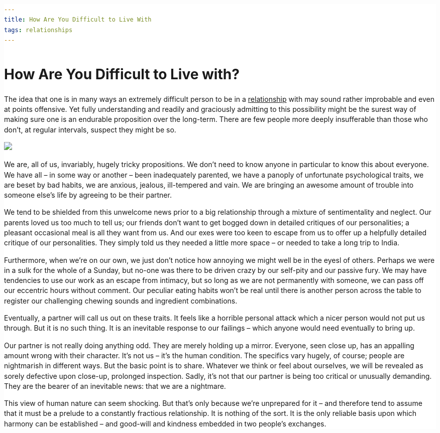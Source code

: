 ```yaml
---
title: How Are You Difficult to Live With
tags: relationships
---
```


# How Are You Difficult to Live with?

The idea that one is in many ways an extremely difficult person to be in a [relationship](notes/relationships/relationships.md) with may sound rather improbable and even at points offensive. Yet fully understanding and readily and graciously admitting to this possibility might be the surest way of making sure one is an endurable proposition over the long-term. There are few people more deeply insufferable than those who don’t, at regular intervals, suspect they might be so.

![](https://www.theschooloflife.com/thebookoflife/wp-content/uploads/2017/08/25677558633_e17c383f07_o-1024x687.jpg)

We are, all of us, invariably, hugely tricky propositions. We don’t need to know anyone in particular to know this about everyone. We have all – in some way or another – been inadequately parented, we have a panoply of unfortunate psychological traits, we are beset by bad habits, we are anxious, jealous, ill-tempered and vain. We are bringing an awesome amount of trouble into someone else’s life by agreeing to be their partner.

We tend to be shielded from this unwelcome news prior to a big relationship through a mixture of sentimentality and neglect. Our parents loved us too much to tell us; our friends don’t want to get bogged down in detailed critiques of our personalities; a pleasant occasional meal is all they want from us. And our exes were too keen to escape from us to offer up a helpfully detailed critique of our personalities. They simply told us they needed a little more space – or needed to take a long trip to India.

Furthermore, when we’re on our own, we just don’t notice how annoying we might well be in the eyesl of others. Perhaps we were in a sulk for the whole of a Sunday, but no-one was there to be driven crazy by our self-pity and our passive fury. We may have tendencies to use our work as an escape from intimacy, but so long as we are not permanently with someone, we can pass off our eccentric hours without comment. Our peculiar eating habits won’t be real until there is another person across the table to register our challenging chewing sounds and ingredient combinations.

Eventually, a partner will call us out on these traits. It feels like a horrible personal attack which a nicer person would not put us through. But it is no such thing. It is an inevitable response to our failings – which anyone would need eventually to bring up.

Our partner is not really doing anything odd. They are merely holding up a mirror. Everyone, seen close up, has an appalling amount wrong with their character. It’s not us – it’s the human condition. The specifics vary hugely, of course; people are nightmarish in different ways. But the basic point is to share. Whatever we think or feel about ourselves, we will be revealed as sorely defective upon close-up, prolonged inspection. Sadly, it’s not that our partner is being too critical or unusually demanding. They are the bearer of an inevitable news: that we are a nightmare.

This view of human nature can seem shocking. But that’s only because we’re unprepared for it – and therefore tend to assume that it must be a prelude to a constantly fractious relationship. It is nothing of the sort. It is the only reliable basis upon which harmony can be established – and good-will and kindness embedded in two people’s exchanges.
